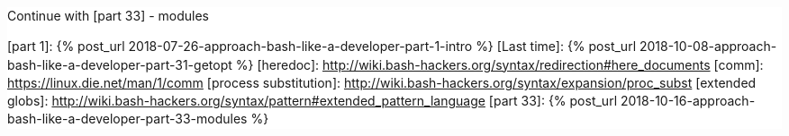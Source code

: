 
Continue with [part 33] - modules

  [part 1]: {% post_url 2018-07-26-approach-bash-like-a-developer-part-1-intro %}
  [Last time]: {% post_url 2018-10-08-approach-bash-like-a-developer-part-31-getopt %}
  [heredoc]: http://wiki.bash-hackers.org/syntax/redirection#here_documents
  [comm]: https://linux.die.net/man/1/comm
  [process substitution]: http://wiki.bash-hackers.org/syntax/expansion/proc_subst
  [extended globs]: http://wiki.bash-hackers.org/syntax/pattern#extended_pattern_language
  [part 33]: {% post_url 2018-10-16-approach-bash-like-a-developer-part-33-modules %}
